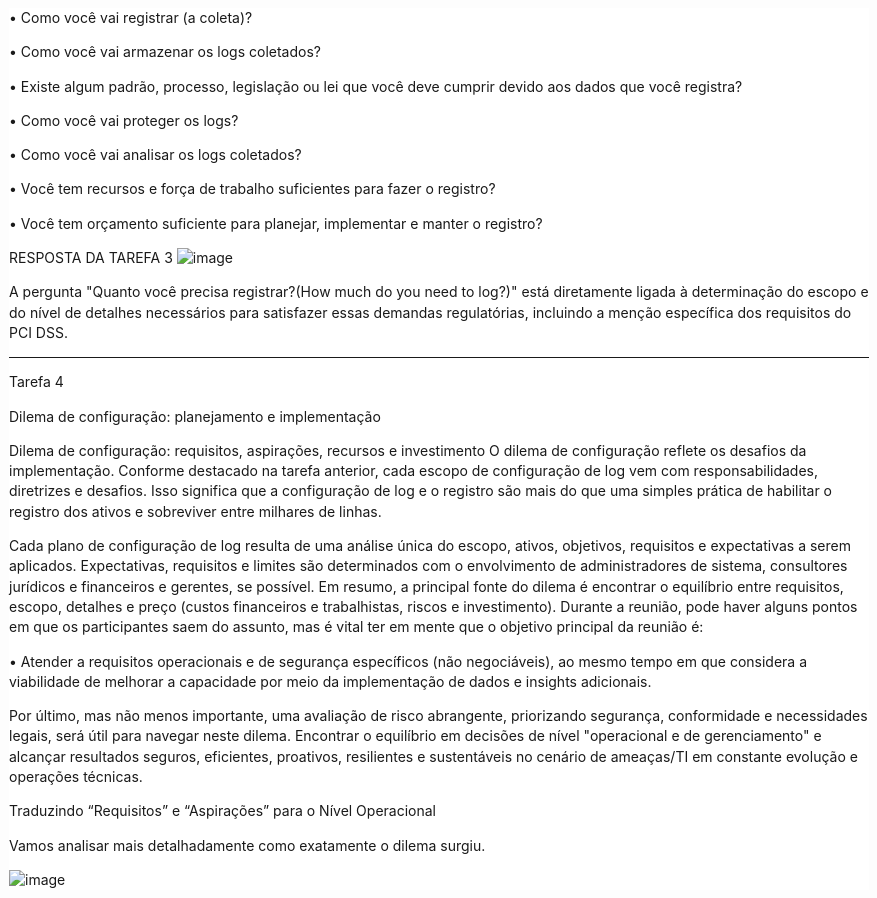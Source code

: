 •	Como você vai registrar (a coleta)?

•	Como você vai armazenar os logs coletados?

•	Existe algum padrão, processo, legislação ou lei que você deve cumprir devido aos dados que você registra?

•	Como você vai proteger os logs?

•	Como você vai analisar os logs coletados?

•	Você tem recursos e força de trabalho suficientes para fazer o registro?

•	Você tem orçamento suficiente para planejar, implementar e manter o registro?


RESPOSTA DA TAREFA 3
![image](https://github.com/user-attachments/assets/ff7e337f-3662-4cc5-a805-7c3b97a62d18)

A pergunta "Quanto você precisa registrar?(How much do you need to log?)" está diretamente ligada à determinação do escopo e do nível de detalhes necessários para satisfazer essas demandas regulatórias, incluindo a menção específica dos requisitos do PCI DSS.


-------------------------------------------------------------------------------------------------------------------------------------------------------------------------------

Tarefa 4

Dilema de configuração: planejamento e implementação

Dilema de configuração: requisitos, aspirações, recursos e investimento
O dilema de configuração reflete os desafios da implementação. Conforme destacado na tarefa anterior, cada escopo de configuração de log vem com responsabilidades, diretrizes e desafios. Isso significa que a configuração de log e o registro são mais do que uma simples prática de habilitar o registro dos ativos e sobreviver entre milhares de linhas.

Cada plano de configuração de log resulta de uma análise única do escopo, ativos, objetivos, requisitos e expectativas a serem aplicados. Expectativas, requisitos e limites são determinados com o envolvimento de administradores de sistema, consultores jurídicos e financeiros e gerentes, se possível. Em resumo, a principal fonte do dilema é encontrar o equilíbrio entre requisitos, escopo, detalhes e preço (custos financeiros e trabalhistas, riscos e investimento). Durante a reunião, pode haver alguns pontos em que os participantes saem do assunto, mas é vital ter em mente que o objetivo principal da reunião é:

•	Atender a requisitos operacionais e de segurança específicos (não negociáveis), ao mesmo tempo em que considera a viabilidade de melhorar a capacidade por meio da implementação de dados e insights adicionais.

Por último, mas não menos importante, uma avaliação de risco abrangente, priorizando segurança, conformidade e necessidades legais, será útil para navegar neste dilema. Encontrar o equilíbrio em decisões de nível "operacional e de gerenciamento" e alcançar resultados seguros, eficientes, proativos, resilientes e sustentáveis no cenário de ameaças/TI em constante evolução e operações técnicas.

Traduzindo “Requisitos” e “Aspirações” para o Nível Operacional

Vamos analisar mais detalhadamente como exatamente o dilema surgiu.

![image](https://github.com/user-attachments/assets/3096ea39-7d84-485f-b4de-c4ede9d5f1b0)
